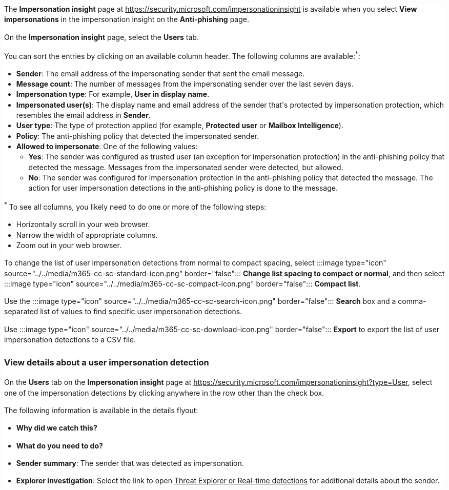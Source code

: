 The **Impersonation insight** page at <https://security.microsoft.com/impersonationinsight> is available when you select **View impersonations** in the impersonation insight on the **Anti-phishing** page.

On the **Impersonation insight** page, select the **Users** tab.

You can sort the entries by clicking on an available column header. The following columns are available:<sup>\*</sup>:

- **Sender**: The email address of the impersonating sender that sent the email message.
- **Message count**: The number of messages from the impersonating sender over the last seven days.
- **Impersonation type**: For example, **User in display name**.
- **Impersonated user(s)**: The display name and email address of the sender that's protected by impersonation protection, which resembles the email address in **Sender**.
- **User type**: The type of protection applied (for example, **Protected user** or **Mailbox Intelligence**).
- **Policy**: The anti-phishing policy that detected the impersonated sender.
- **Allowed to impersonate**: One of the following values:
  - **Yes**: The sender was configured as trusted user (an exception for impersonation protection) in the anti-phishing policy that detected the message. Messages from the impersonated sender were detected, but allowed.
  - **No**: The sender was configured for impersonation protection in the anti-phishing policy that detected the message. The action for user impersonation detections in the anti-phishing policy is done to the message.

<sup>\*</sup> To see all columns, you likely need to do one or more of the following steps:

- Horizontally scroll in your web browser.
- Narrow the width of appropriate columns.
- Zoom out in your web browser.

To change the list of user impersonation detections from normal to compact spacing, select :::image type="icon" source="../../media/m365-cc-sc-standard-icon.png" border="false"::: **Change list spacing to compact or normal**, and then select :::image type="icon" source="../../media/m365-cc-sc-compact-icon.png" border="false"::: **Compact list**.

Use the :::image type="icon" source="../../media/m365-cc-sc-search-icon.png" border="false"::: **Search** box and a comma-separated list of values to find specific user impersonation detections.

Use :::image type="icon" source="../../media/m365-cc-sc-download-icon.png" border="false"::: **Export** to export the list of user impersonation detections to a CSV file.

### View details about a user impersonation detection

On the **Users** tab on the **Impersonation insight** page at <https://security.microsoft.com/impersonationinsight?type=User>, select one of the impersonation detections by clicking anywhere in the row other than the check box.

The following information is available in the details flyout:

- **Why did we catch this?**
- **What do you need to do?**
- **Sender summary**: The sender that was detected as impersonation.

- **Explorer investigation**: Select the link to open [Threat Explorer or Real-time detections](threat-explorer-about.md) for additional details about the sender.
